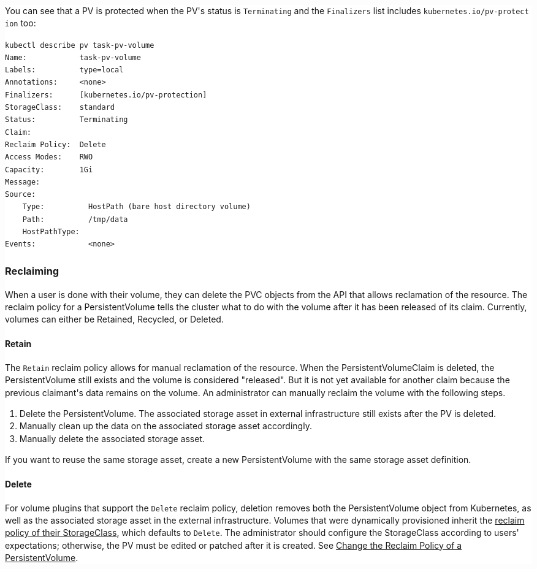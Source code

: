 You can see that a PV is protected when the PV's status is `Terminating` and the `Finalizers` list includes `kubernetes.io/pv-protection` too:

```shell
kubectl describe pv task-pv-volume
Name:            task-pv-volume
Labels:          type=local
Annotations:     <none>
Finalizers:      [kubernetes.io/pv-protection]
StorageClass:    standard
Status:          Terminating
Claim:
Reclaim Policy:  Delete
Access Modes:    RWO
Capacity:        1Gi
Message:
Source:
    Type:          HostPath (bare host directory volume)
    Path:          /tmp/data
    HostPathType:
Events:            <none>
```

### Reclaiming[](https://kubernetes.io/docs/concepts/storage/persistent-volumes/#reclaiming)

When a user is done with their volume, they can delete the PVC objects from the API that allows reclamation of the resource. The reclaim policy for a PersistentVolume tells the cluster what to do with the volume after it has been released of its claim. Currently, volumes can either be Retained, Recycled, or Deleted.

#### Retain[](https://kubernetes.io/docs/concepts/storage/persistent-volumes/#retain)

The `Retain` reclaim policy allows for manual reclamation of the resource. When the PersistentVolumeClaim is deleted, the PersistentVolume still exists and the volume is considered "released". But it is not yet available for another claim because the previous claimant's data remains on the volume. An administrator can manually reclaim the volume with the following steps.

1. Delete the PersistentVolume. The associated storage asset in external infrastructure still exists after the PV is deleted.
2. Manually clean up the data on the associated storage asset accordingly.
3. Manually delete the associated storage asset.

If you want to reuse the same storage asset, create a new PersistentVolume with the same storage asset definition.

#### Delete[](https://kubernetes.io/docs/concepts/storage/persistent-volumes/#delete)

For volume plugins that support the `Delete` reclaim policy, deletion removes both the PersistentVolume object from Kubernetes, as well as the associated storage asset in the external infrastructure. Volumes that were dynamically provisioned inherit the [reclaim policy of their StorageClass](https://kubernetes.io/docs/concepts/storage/persistent-volumes/#reclaim-policy), which defaults to `Delete`. The administrator should configure the StorageClass according to users' expectations; otherwise, the PV must be edited or patched after it is created. See [Change the Reclaim Policy of a PersistentVolume](https://kubernetes.io/docs/tasks/administer-cluster/change-pv-reclaim-policy/).
